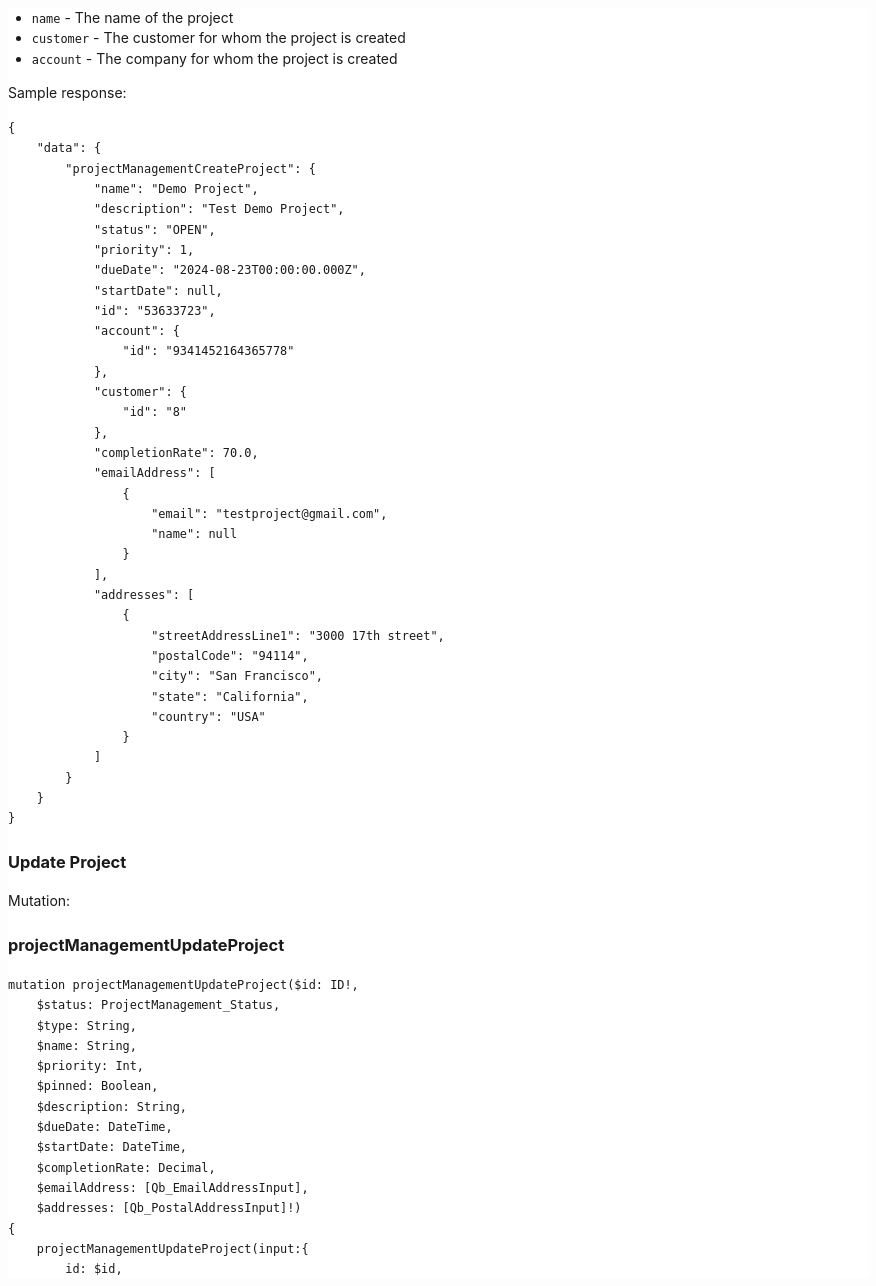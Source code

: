 - `name` - The name of the project
- `customer` - The customer for whom the project is created
- `account` - The company for whom the project is created

Sample response:

```
{
    "data": {
        "projectManagementCreateProject": {
            "name": "Demo Project",
            "description": "Test Demo Project",
            "status": "OPEN",
            "priority": 1,
            "dueDate": "2024-08-23T00:00:00.000Z",
            "startDate": null,
            "id": "53633723",
            "account": {
                "id": "9341452164365778"
            },
            "customer": {
                "id": "8"
            },
            "completionRate": 70.0,
            "emailAddress": [
                {
                    "email": "testproject@gmail.com",
                    "name": null
                }
            ],
            "addresses": [
                {
                    "streetAddressLine1": "3000 17th street",
                    "postalCode": "94114",
                    "city": "San Francisco",
                    "state": "California",
                    "country": "USA"
                }
            ]
        }
    }
}

```

### Update Project

Mutation:
### projectManagementUpdateProject                                    
``` 
mutation projectManagementUpdateProject($id: ID!, 
    $status: ProjectManagement_Status,
    $type: String,
    $name: String,
    $priority: Int,
    $pinned: Boolean,
    $description: String,
    $dueDate: DateTime,
    $startDate: DateTime,
    $completionRate: Decimal,
    $emailAddress: [Qb_EmailAddressInput],
    $addresses: [Qb_PostalAddressInput]!)
{
    projectManagementUpdateProject(input:{
        id: $id,
```
